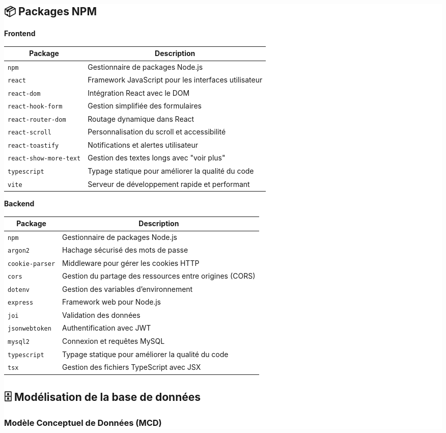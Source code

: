 ## 📦 Packages NPM

**Frontend**

| Package                | Description                                          |
| ---------------------- | ---------------------------------------------------- |
| `npm`                  | Gestionnaire de packages Node.js                     |
| `react`                | Framework JavaScript pour les interfaces utilisateur |
| `react-dom`            | Intégration React avec le DOM                        |
| `react-hook-form`      | Gestion simplifiée des formulaires                   |
| `react-router-dom`     | Routage dynamique dans React                         |
| `react-scroll`         | Personnalisation du scroll et accessibilité          |
| `react-toastify`       | Notifications et alertes utilisateur                 |
| `react-show-more-text` | Gestion des textes longs avec "voir plus"            |
| `typescript`           | Typage statique pour améliorer la qualité du code    |
| `vite`                 | Serveur de développement rapide et performant        |

**Backend**

| Package         | Description                                             |
| --------------- | ------------------------------------------------------- |
| `npm`           | Gestionnaire de packages Node.js                        |
| `argon2`        | Hachage sécurisé des mots de passe                      |
| `cookie-parser` | Middleware pour gérer les cookies HTTP                  |
| `cors`          | Gestion du partage des ressources entre origines (CORS) |
| `dotenv`        | Gestion des variables d’environnement                   |
| `express`       | Framework web pour Node.js                              |
| `joi`           | Validation des données                                  |
| `jsonwebtoken`  | Authentification avec JWT                               |
| `mysql2`        | Connexion et requêtes MySQL                             |
| `typescript`    | Typage statique pour améliorer la qualité du code       |
| `tsx`           | Gestion des fichiers TypeScript avec JSX                |

## 🗄️ Modélisation de la base de données

### Modèle Conceptuel de Données (MCD)
